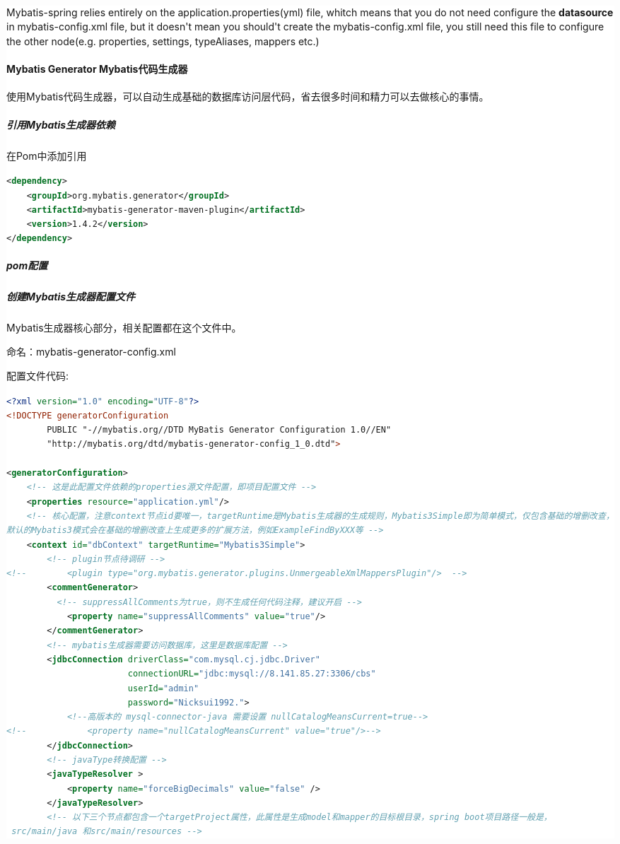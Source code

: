 Mybatis-spring relies entirely on the application.properties(yml) file, whitch means that you do not need configure the **datasource** in mybatis-config.xml file, but it doesn't mean you should't create the mybatis-config.xml file, you still need this file to configure the other node(e.g.  properties, settings, typeAliases, mappers etc.)



#### Mybatis Generator Mybatis代码生成器

使用Mybatis代码生成器，可以自动生成基础的数据库访问层代码，省去很多时间和精力可以去做核心的事情。

##### 引用Mybatis生成器依赖

在Pom中添加引用

```xml
<dependency>
    <groupId>org.mybatis.generator</groupId>
    <artifactId>mybatis-generator-maven-plugin</artifactId>
    <version>1.4.2</version>
</dependency>
```

##### pom配置

``` xml
```



##### 创建Mybatis生成器配置文件

Mybatis生成器核心部分，相关配置都在这个文件中。

命名：mybatis-generator-config.xml

配置文件代码:

```xml
<?xml version="1.0" encoding="UTF-8"?>
<!DOCTYPE generatorConfiguration
        PUBLIC "-//mybatis.org//DTD MyBatis Generator Configuration 1.0//EN"
        "http://mybatis.org/dtd/mybatis-generator-config_1_0.dtd">

<generatorConfiguration>
  	<!-- 这是此配置文件依赖的properties源文件配置，即项目配置文件 -->
    <properties resource="application.yml"/>
  	<!-- 核心配置，注意context节点id要唯一，targetRuntime是Mybatis生成器的生成规则，Mybatis3Simple即为简单模式，仅包含基础的增删改查，默认的Mybatis3模式会在基础的增删改查上生成更多的扩展方法，例如ExampleFindByXXX等 -->
    <context id="dbContext" targetRuntime="Mybatis3Simple">
      	<!-- plugin节点待调研 -->
<!--        <plugin type="org.mybatis.generator.plugins.UnmergeableXmlMappersPlugin"/>  -->
        <commentGenerator>
          <!-- suppressAllComments为true，则不生成任何代码注释，建议开启 -->
            <property name="suppressAllComments" value="true"/>
        </commentGenerator>
        <!-- mybatis生成器需要访问数据库，这里是数据库配置 -->
        <jdbcConnection driverClass="com.mysql.cj.jdbc.Driver"
                        connectionURL="jdbc:mysql://8.141.85.27:3306/cbs"
                        userId="admin"
                        password="Nicksui1992.">
            <!--高版本的 mysql-connector-java 需要设置 nullCatalogMeansCurrent=true-->
<!--            <property name="nullCatalogMeansCurrent" value="true"/>-->
        </jdbcConnection>
        <!-- javaType转换配置 -->
        <javaTypeResolver >
            <property name="forceBigDecimals" value="false" />
        </javaTypeResolver>
      	<!-- 以下三个节点都包含一个targetProject属性，此属性是生成model和mapper的目标根目录，spring boot项目路径一般是，
 src/main/java 和src/main/resources -->
```